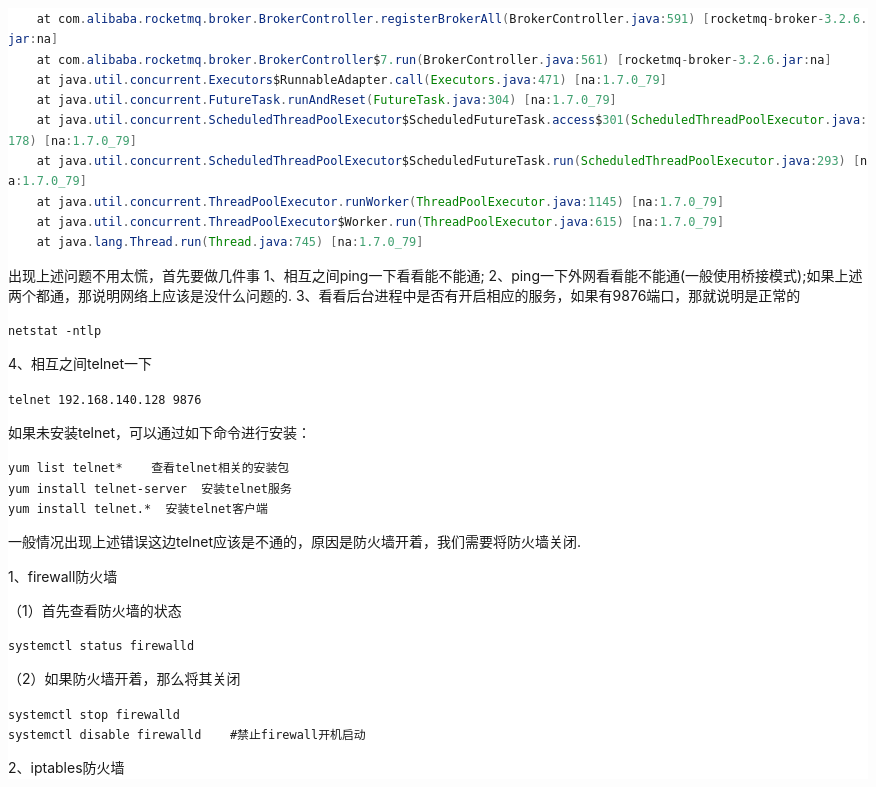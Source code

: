 ```java
	at com.alibaba.rocketmq.broker.BrokerController.registerBrokerAll(BrokerController.java:591) [rocketmq-broker-3.2.6.jar:na]
	at com.alibaba.rocketmq.broker.BrokerController$7.run(BrokerController.java:561) [rocketmq-broker-3.2.6.jar:na]
	at java.util.concurrent.Executors$RunnableAdapter.call(Executors.java:471) [na:1.7.0_79]
	at java.util.concurrent.FutureTask.runAndReset(FutureTask.java:304) [na:1.7.0_79]
	at java.util.concurrent.ScheduledThreadPoolExecutor$ScheduledFutureTask.access$301(ScheduledThreadPoolExecutor.java:178) [na:1.7.0_79]
	at java.util.concurrent.ScheduledThreadPoolExecutor$ScheduledFutureTask.run(ScheduledThreadPoolExecutor.java:293) [na:1.7.0_79]
	at java.util.concurrent.ThreadPoolExecutor.runWorker(ThreadPoolExecutor.java:1145) [na:1.7.0_79]
	at java.util.concurrent.ThreadPoolExecutor$Worker.run(ThreadPoolExecutor.java:615) [na:1.7.0_79]
	at java.lang.Thread.run(Thread.java:745) [na:1.7.0_79]
```

出现上述问题不用太慌，首先要做几件事
1、相互之间ping一下看看能不能通;
2、ping一下外网看看能不能通(一般使用桥接模式);如果上述两个都通，那说明网络上应该是没什么问题的.
3、看看后台进程中是否有开启相应的服务，如果有9876端口，那就说明是正常的

```
netstat -ntlp
```

4、相互之间telnet一下

```
telnet 192.168.140.128 9876
```

如果未安装telnet，可以通过如下命令进行安装：

```
yum list telnet*    查看telnet相关的安装包
yum install telnet-server  安装telnet服务
yum install telnet.*  安装telnet客户端
```

一般情况出现上述错误这边telnet应该是不通的，原因是防火墙开着，我们需要将防火墙关闭.

1、firewall防火墙


（1）首先查看防火墙的状态

```
systemctl status firewalld
```

（2）如果防火墙开着，那么将其关闭

```
systemctl stop firewalld
systemctl disable firewalld    #禁止firewall开机启动
```

2、iptables防火墙

